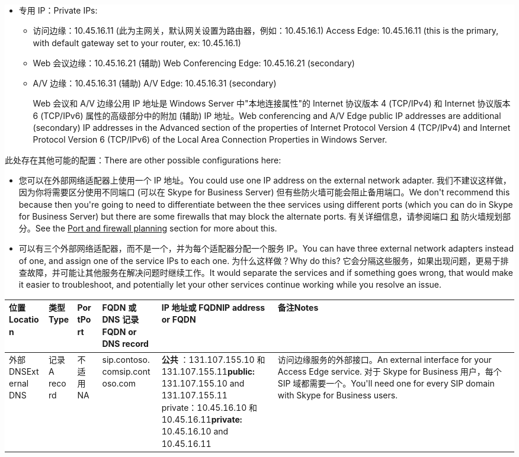   - <span data-ttu-id="a8f4c-331">专用 IP：</span><span class="sxs-lookup"><span data-stu-id="a8f4c-331">Private IPs:</span></span>
    
    - <span data-ttu-id="a8f4c-332">访问边缘：10.45.16.11 (此为主网关，默认网关设置为路由器，例如：10.45.16.1) </span><span class="sxs-lookup"><span data-stu-id="a8f4c-332">Access Edge: 10.45.16.11 (this is the primary, with default gateway set to your router, ex: 10.45.16.1)</span></span>
    
    - <span data-ttu-id="a8f4c-333">Web 会议边缘：10.45.16.21 (辅助) </span><span class="sxs-lookup"><span data-stu-id="a8f4c-333">Web Conferencing Edge: 10.45.16.21 (secondary)</span></span>
    
    - <span data-ttu-id="a8f4c-334">A/V 边缘：10.45.16.31 (辅助) </span><span class="sxs-lookup"><span data-stu-id="a8f4c-334">A/V Edge: 10.45.16.31 (secondary)</span></span>
    
      <span data-ttu-id="a8f4c-335">Web 会议和 A/V 边缘公用 IP 地址是 Windows Server 中"本地连接属性"的 Internet 协议版本 4 (TCP/IPv4) 和 Internet 协议版本 6 (TCP/IPv6) 属性的高级部分中的附加 (辅助) IP 地址。</span><span class="sxs-lookup"><span data-stu-id="a8f4c-335">Web conferencing and A/V Edge public IP addresses are additional (secondary) IP addresses in the Advanced section of the properties of Internet Protocol Version 4 (TCP/IPv4) and Internet Protocol Version 6 (TCP/IPv6) of the Local Area Connection Properties in Windows Server.</span></span>
    
<span data-ttu-id="a8f4c-336">此处存在其他可能的配置：</span><span class="sxs-lookup"><span data-stu-id="a8f4c-336">There are other possible configurations here:</span></span>
  
- <span data-ttu-id="a8f4c-337">您可以在外部网络适配器上使用一个 IP 地址。</span><span class="sxs-lookup"><span data-stu-id="a8f4c-337">You could use one IP address on the external network adapter.</span></span> <span data-ttu-id="a8f4c-338">我们不建议这样做，因为你将需要区分使用不同端口 (可以在 Skype for Business Server) 但有些防火墙可能会阻止备用端口。</span><span class="sxs-lookup"><span data-stu-id="a8f4c-338">We don't recommend this because then you're going to need to differentiate between the thee services using different ports (which you can do in Skype for Business Server) but there are some firewalls that may block the alternate ports.</span></span> <span data-ttu-id="a8f4c-339">有关详细信息，请参阅端口 [和](edge-environmental-requirements.md#PortFirewallPlan) 防火墙规划部分。</span><span class="sxs-lookup"><span data-stu-id="a8f4c-339">See the [Port and firewall planning](edge-environmental-requirements.md#PortFirewallPlan) section for more about this.</span></span>
    
- <span data-ttu-id="a8f4c-340">可以有三个外部网络适配器，而不是一个，并为每个适配器分配一个服务 IP。</span><span class="sxs-lookup"><span data-stu-id="a8f4c-340">You can have three external network adapters instead of one, and assign one of the service IPs to each one.</span></span> <span data-ttu-id="a8f4c-341">为什么这样做？</span><span class="sxs-lookup"><span data-stu-id="a8f4c-341">Why do this?</span></span> <span data-ttu-id="a8f4c-342">它会分隔这些服务，如果出现问题，更易于排查故障，并可能让其他服务在解决问题时继续工作。</span><span class="sxs-lookup"><span data-stu-id="a8f4c-342">It would separate the services and if something goes wrong, that would make it easier to troubleshoot, and potentially let your other services continue working while you resolve an issue.</span></span>
    
|<span data-ttu-id="a8f4c-343">**位置**</span><span class="sxs-lookup"><span data-stu-id="a8f4c-343">**Location**</span></span>|<span data-ttu-id="a8f4c-344">**类型**</span><span class="sxs-lookup"><span data-stu-id="a8f4c-344">**Type**</span></span>|<span data-ttu-id="a8f4c-345">**Port**</span><span class="sxs-lookup"><span data-stu-id="a8f4c-345">**Port**</span></span>|<span data-ttu-id="a8f4c-346">**FQDN 或 DNS 记录**</span><span class="sxs-lookup"><span data-stu-id="a8f4c-346">**FQDN or DNS record**</span></span>|<span data-ttu-id="a8f4c-347">**IP 地址或 FQDN**</span><span class="sxs-lookup"><span data-stu-id="a8f4c-347">**IP address or FQDN**</span></span>|<span data-ttu-id="a8f4c-348">**备注**</span><span class="sxs-lookup"><span data-stu-id="a8f4c-348">**Notes**</span></span>|
|:-----|:-----|:-----|:-----|:-----|:-----|
|<span data-ttu-id="a8f4c-349">外部 DNS</span><span class="sxs-lookup"><span data-stu-id="a8f4c-349">External DNS</span></span>  <br/> |<span data-ttu-id="a8f4c-350">记录</span><span class="sxs-lookup"><span data-stu-id="a8f4c-350">A record</span></span>  <br/> |<span data-ttu-id="a8f4c-351">不适用</span><span class="sxs-lookup"><span data-stu-id="a8f4c-351">NA</span></span>  <br/> |<span data-ttu-id="a8f4c-352">sip.contoso.com</span><span class="sxs-lookup"><span data-stu-id="a8f4c-352">sip.contoso.com</span></span>  <br/> |<span data-ttu-id="a8f4c-353">**公共** ：131.107.155.10 和 131.107.155.11</span><span class="sxs-lookup"><span data-stu-id="a8f4c-353">**public:** 131.107.155.10 and 131.107.155.11</span></span> <br/> <span data-ttu-id="a8f4c-354"> private：10.45.16.10 和 10.45.16.11</span><span class="sxs-lookup"><span data-stu-id="a8f4c-354">**private:** 10.45.16.10 and 10.45.16.11</span></span> <br/> |<span data-ttu-id="a8f4c-355">访问边缘服务的外部接口。</span><span class="sxs-lookup"><span data-stu-id="a8f4c-355">An external interface for your Access Edge service.</span></span> <span data-ttu-id="a8f4c-356">对于 Skype for Business 用户，每个 SIP 域都需要一个。</span><span class="sxs-lookup"><span data-stu-id="a8f4c-356">You'll need one for every SIP domain with Skype for Business users.</span></span>  <br/> |